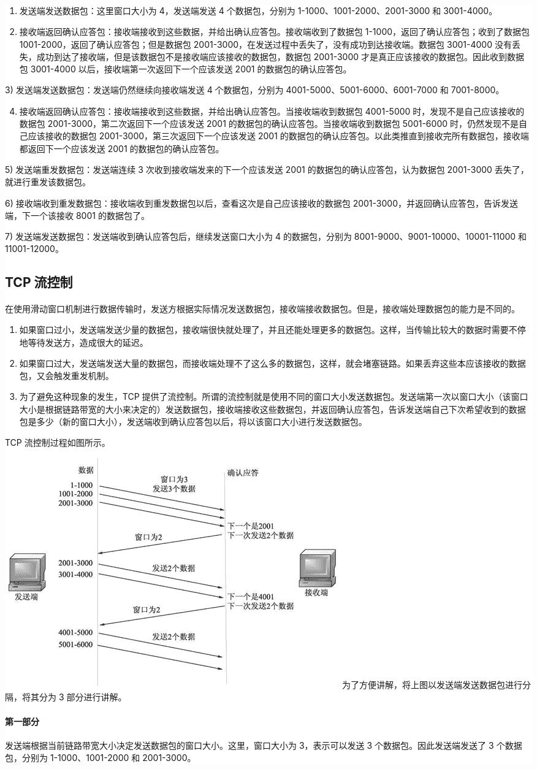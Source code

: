 1) 发送端发送数据包：这里窗口大小为 4，发送端发送 4 个数据包，分别为 1-1000、1001-2000、2001-3000 和 3001-4000。

2) 接收端返回确认应答包：接收端接收到这些数据，并给出确认应答包。接收端收到了数据包 1-1000，返回了确认应答包；收到了数据包 1001-2000，返回了确认应答包；但是数据包 2001-3000，在发送过程中丢失了，没有成功到达接收端。数据包 3001-4000 没有丢失，成功到达了接收端，但是该数据包不是接收端应该接收的数据包，数据包 2001-3000 才是真正应该接收的数据包。因此收到数据包 3001-4000 以后，接收端第一次返回下一个应该发送 2001 的数据包的确认应答包。

3) 发送端发送数据包：发送端仍然继续向接收端发送 4 个数据包，分别为 4001-5000、5001-6000、6001-7000 和 7001-8000。

4) 接收端返回确认应答包：接收端接收到这些数据，并给出确认应答包。当接收端收到数据包 4001-5000 时，发现不是自己应该接收的数据包 2001-3000，第二次返回下一个应该发送 2001 的数据包的确认应答包。当接收端收到数据包 5001-6000 时，仍然发现不是自己应该接收的数据包 2001-3000，第三次返回下一个应该发送 2001 的数据包的确认应答包。以此类推直到接收完所有数据包，接收端都返回下一个应该发送 2001 的数据包的确认应答包。

5) 发送端重发数据包：发送端连续 3 次收到接收端发来的下一个应该发送 2001 的数据包的确认应答包，认为数据包 2001-3000 丢失了，就进行重发该数据包。

6) 接收端收到重发数据包：接收端收到重发数据包以后，查看这次是自己应该接收的数据包 2001-3000，并返回确认应答包，告诉发送端，下一个该接收 8001 的数据包了。

7) 发送端发送数据包：发送端收到确认应答包后，继续发送窗口大小为 4 的数据包，分别为 8001-9000、9001-10000、10001-11000 和 11001-12000。

## TCP 流控制

在使用滑动窗口机制进行数据传输时，发送方根据实际情况发送数据包，接收端接收数据包。但是，接收端处理数据包的能力是不同的。

1) 如果窗口过小，发送端发送少量的数据包，接收端很快就处理了，并且还能处理更多的数据包。这样，当传输比较大的数据时需要不停地等待发送方，造成很大的延迟。

2) 如果窗口过大，发送端发送大量的数据包，而接收端处理不了这么多的数据包，这样，就会堵塞链路。如果丢弃这些本应该接收的数据包，又会触发重发机制。

3) 为了避免这种现象的发生，TCP 提供了流控制。所谓的流控制就是使用不同的窗口大小发送数据包。发送端第一次以窗口大小（该窗口大小是根据链路带宽的大小来决定的）发送数据包，接收端接收这些数据包，并返回确认应答包，告诉发送端自己下次希望收到的数据包是多少（新的窗口大小），发送端收到确认应答包以后，将以该窗口大小进行发送数据包。

TCP 流控制过程如图所示。

![](img/224a5f5bdf2a157e8e1cb13f5f74b532.png)为了方便讲解，将上图以发送端发送数据包进行分隔，将其分为 3 部分进行讲解。

#### 第一部分

发送端根据当前链路带宽大小决定发送数据包的窗口大小。这里，窗口大小为 3，表示可以发送 3 个数据包。因此发送端发送了 3 个数据包，分别为 1-1000、1001-2000 和 2001-3000。
